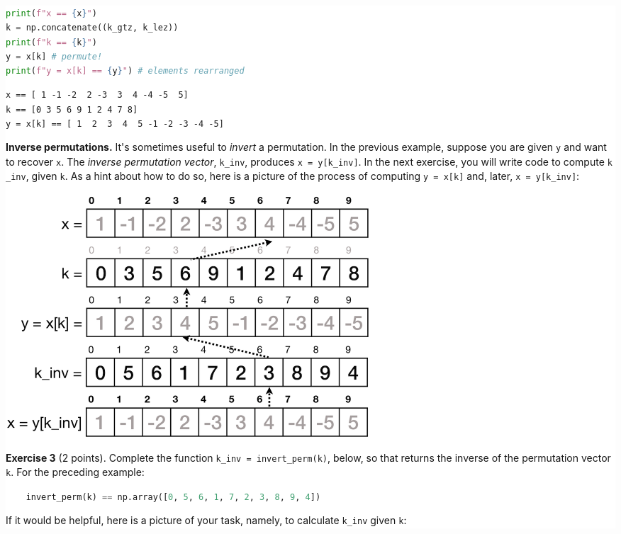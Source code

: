 
```python
print(f"x == {x}")
k = np.concatenate((k_gtz, k_lez))
print(f"k == {k}")
y = x[k] # permute!
print(f"y = x[k] == {y}") # elements rearranged
```

    x == [ 1 -1 -2  2 -3  3  4 -4 -5  5]
    k == [0 3 5 6 9 1 2 4 7 8]
    y = x[k] == [ 1  2  3  4  5 -1 -2 -3 -4 -5]
    

**Inverse permutations.** It's sometimes useful to _invert_ a permutation. In the previous example, suppose you are given `y` and want to recover `x`. The _inverse permutation vector_, `k_inv`, produces `x = y[k_inv]`. In the next exercise, you will write code to compute `k_inv`, given `k`. As a hint about how to do so, here is a picture of the process of computing `y = x[k]` and, later, `x = y[k_inv]`:

<img src="perm-example.png" alt="Example: Permutations and their inverses" style="width: 512px;"/>

**Exercise 3** (2 points). Complete the function `k_inv = invert_perm(k)`, below, so that returns the inverse of the permutation vector `k`. For the preceding example:
```python
    invert_perm(k) == np.array([0, 5, 6, 1, 7, 2, 3, 8, 9, 4])
```
If it would be helpful, here is a picture of your task, namely, to calculate `k_inv` given `k`:
